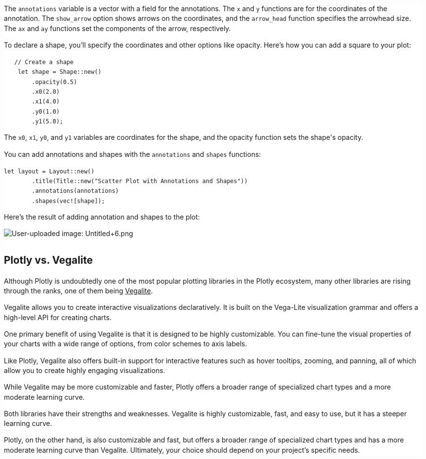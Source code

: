 The `annotations` variable is a vector with a field for the annotations. The `x` and `y` functions are for the coordinates of the annotation. The `show_arrow` option shows arrows on the coordinates, and the `arrow_head` function specifies the arrowhead size. The `ax` and `ay` functions set the components of the arrow, respectively.

To declare a shape, you’ll specify the coordinates and other options like opacity. Here’s how you can add a square to your plot:


       // Create a shape
        let shape = Shape::new()
            .opacity(0.5)
            .x0(2.0)
            .x1(4.0)
            .y0(1.0)
            .y1(5.0);

The `x0`, `x1`, `y0`, and `y1` variables are coordinates for the shape, and the opacity function sets the shape's opacity.

You can add annotations and shapes with the `annotations` and `shapes` functions:


    let layout = Layout::new()
            .title(Title::new("Scatter Plot with Annotations and Shapes"))
            .annotations(annotations)
            .shapes(vec![shape]);

Here’s the result of adding annotation and shapes to the plot:

![User-uploaded image: Untitled+6.png](https://paper-attachments.dropboxusercontent.com/s_CA48064A3B64E5821D41E49B5AAEB2EF8E9DDA087817B1F8A621F8C827BF6BED_1679853270101_Untitled+6.png)




## Plotly vs. Vegalite

Although Plotly is undoubtedly one of the most popular plotting libraries in the Plotly ecosystem, many other libraries are rising through the ranks, one of them being [Vegalite](https://crates.io/crates/vega_lite_3). 

Vegalite allows you to create interactive visualizations declaratively. It is built on the Vega-Lite visualization grammar and offers a high-level API for creating charts.

One primary benefit of using Vegalite is that it is designed to be highly customizable. You can fine-tune the visual properties of your charts with a wide range of options, from color schemes to axis labels.

Like Plotly, Vegalite also offers built-in support for interactive features such as hover tooltips, zooming, and panning, all of which allow you to create highly engaging visualizations.

While Vegalite may be more customizable and faster, Plotly offers a broader range of specialized chart types and a more moderate learning curve.

Both libraries have their strengths and weaknesses. Vegalite is highly customizable, fast, and easy to use, but it has a steeper learning curve.

Plotly, on the other hand, is also customizable and fast, but offers a broader range of specialized chart types and has a more moderate learning curve than Vegalite. Ultimately, your choice should depend on your project’s specific needs.
